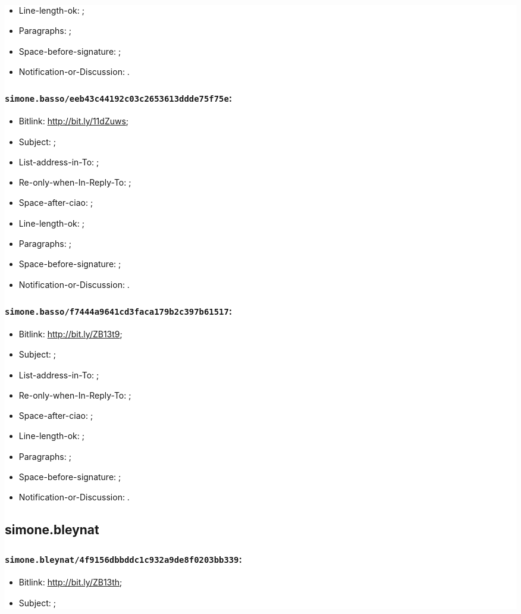- Line-length-ok: ;

- Paragraphs: ;

- Space-before-signature: ;

- Notification-or-Discussion: .



### `simone.basso/eeb43c44192c03c2653613ddde75f75e`:

- Bitlink: <http://bit.ly/11dZuws>;

- Subject: ;

- List-address-in-To: ;

- Re-only-when-In-Reply-To: ;

- Space-after-ciao: ;

- Line-length-ok: ;

- Paragraphs: ;

- Space-before-signature: ;

- Notification-or-Discussion: .



### `simone.basso/f7444a9641cd3faca179b2c397b61517`:

- Bitlink: <http://bit.ly/ZB13t9>;

- Subject: ;

- List-address-in-To: ;

- Re-only-when-In-Reply-To: ;

- Space-after-ciao: ;

- Line-length-ok: ;

- Paragraphs: ;

- Space-before-signature: ;

- Notification-or-Discussion: .





## simone.bleynat

### `simone.bleynat/4f9156dbbddc1c932a9de8f0203bb339`:

- Bitlink: <http://bit.ly/ZB13th>;

- Subject: ;
